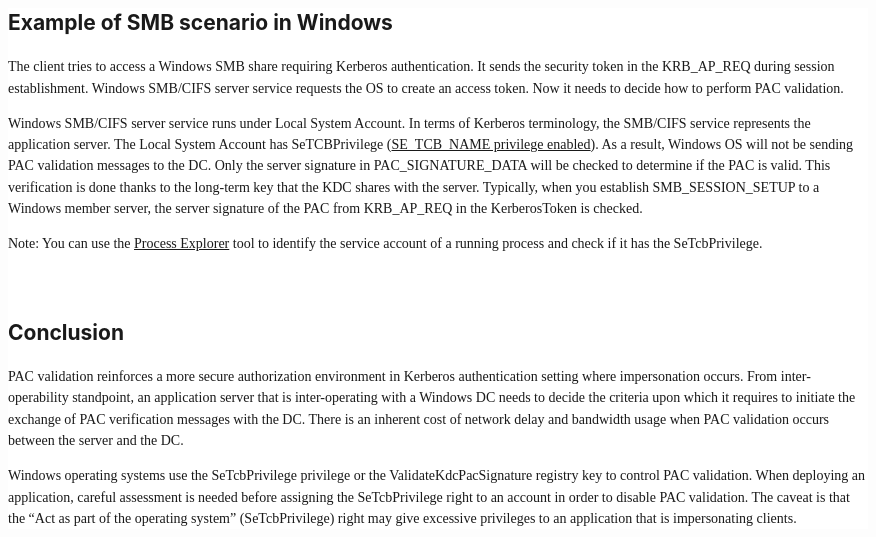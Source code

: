 ## Example of SMB scenario in Windows

<span style="FONT-FAMILY: &#39;Times New Roman&#39;,&#39;serif&#39;">The
client tries to access a Windows SMB share requiring Kerberos
authentication. It sends the security token in the KRB\_AP\_REQ during
session establishment. Windows SMB/CIFS server service requests the OS
to create an access token. Now it needs to decide how to perform PAC
validation.
</span>

<span style="FONT-FAMILY: &#39;Times New Roman&#39;,&#39;serif&#39;">Windows
SMB/CIFS server service runs under Local System Account. In terms of
Kerberos terminology, the SMB/CIFS service represents the application
server. The Local System Account has SeTCBPrivilege ([SE\_TCB\_NAME
privilege
enabled](http://msdn.microsoft.com/en-us/library/ms684190\(VS.85\).aspx)).
As a result, Windows OS will not be sending PAC validation messages to
the DC. Only the server signature in PAC\_SIGNATURE\_DATA will be
checked to determine if the PAC is valid. This verification is done
thanks to the long-term key that the KDC shares with the server.
Typically, when you establish SMB\_SESSION\_SETUP to a Windows member
server, the server signature of the PAC from KRB\_AP\_REQ in the
KerberosToken is
checked.</span>

<span style="FONT-FAMILY: &#39;Times New Roman&#39;,&#39;serif&#39;">Note:
You can use the
[<span style="mso-fareast-font-family: &#39;Times New Roman&#39;">Process
Explorer</span>](http://technet.microsoft.com/en-us/sysinternals/bb896653.aspx)
tool to identify the service account of a running process and check if
it has the SeTcbPrivilege.
</span>

<span style="FONT-FAMILY: &#39;Times New Roman&#39;,&#39;serif&#39;"></span>

 

<span style="FONT-FAMILY: &#39;Times New Roman&#39;,&#39;serif&#39;"></span>

## Conclusion

<span style="FONT-FAMILY: &#39;Times New Roman&#39;,&#39;serif&#39;">PAC
validation reinforces a more secure authorization environment in
Kerberos authentication setting where impersonation occurs. From
inter-operability standpoint, an application server that is
inter-operating with a Windows DC needs to decide the criteria upon
which it requires to initiate the exchange of PAC verification messages
with the DC. There is an inherent cost of network delay and bandwidth
usage when PAC validation occurs between the server and the
DC.</span>

<span style="FONT-FAMILY: &#39;Times New Roman&#39;,&#39;serif&#39;">Windows
operating systems use the SeTcbPrivilege privilege or the
ValidateKdcPacSignature registry key to control PAC validation. When
deploying an application, careful assessment is needed before assigning
the SeTcbPrivilege right to an account in order to disable PAC
validation. The caveat is that the “Act as part of the operating system”
(SeTcbPrivilege) right may give excessive privileges to an application
that is impersonating clients. </span>
